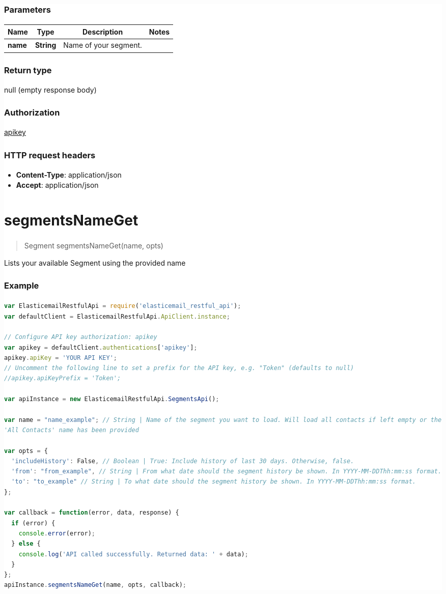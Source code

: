 ### Parameters

Name | Type | Description  | Notes
------------- | ------------- | ------------- | -------------
 **name** | **String**| Name of your segment. | 

### Return type

null (empty response body)

### Authorization

[apikey](../README.md#apikey)

### HTTP request headers

 - **Content-Type**: application/json
 - **Accept**: application/json

<a name="segmentsNameGet"></a>
# **segmentsNameGet**
> Segment segmentsNameGet(name, opts)

Lists your available Segment using the provided name

### Example
```javascript
var ElasticemailRestfulApi = require('elasticemail_restful_api');
var defaultClient = ElasticemailRestfulApi.ApiClient.instance;

// Configure API key authorization: apikey
var apikey = defaultClient.authentications['apikey'];
apikey.apiKey = 'YOUR API KEY';
// Uncomment the following line to set a prefix for the API key, e.g. "Token" (defaults to null)
//apikey.apiKeyPrefix = 'Token';

var apiInstance = new ElasticemailRestfulApi.SegmentsApi();

var name = "name_example"; // String | Name of the segment you want to load. Will load all contacts if left empty or the 'All Contacts' name has been provided

var opts = { 
  'includeHistory': False, // Boolean | True: Include history of last 30 days. Otherwise, false.
  'from': "from_example", // String | From what date should the segment history be shown. In YYYY-MM-DDThh:mm:ss format.
  'to': "to_example" // String | To what date should the segment history be shown. In YYYY-MM-DDThh:mm:ss format.
};

var callback = function(error, data, response) {
  if (error) {
    console.error(error);
  } else {
    console.log('API called successfully. Returned data: ' + data);
  }
};
apiInstance.segmentsNameGet(name, opts, callback);
```
